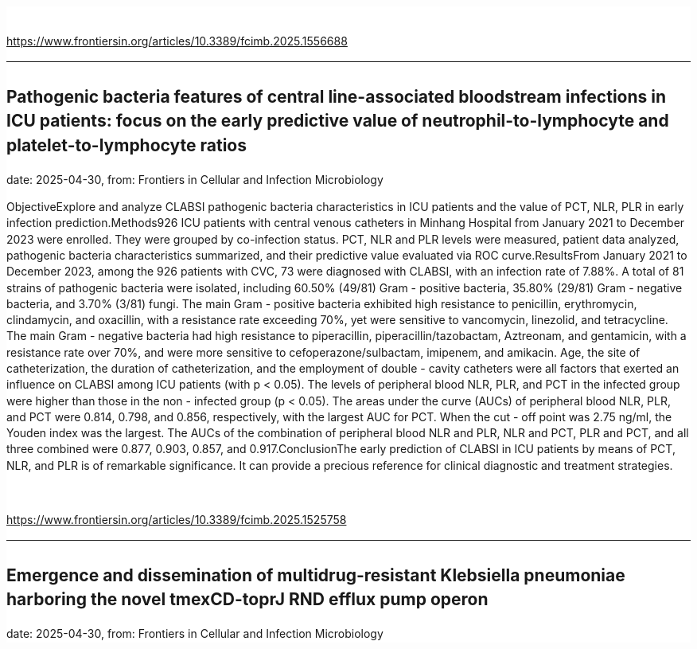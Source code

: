<br> 

<https://www.frontiersin.org/articles/10.3389/fcimb.2025.1556688>

---

## Pathogenic bacteria features of central line-associated bloodstream infections in ICU patients: focus on the early predictive value of neutrophil-to-lymphocyte and platelet-to-lymphocyte ratios

date: 2025-04-30, from: Frontiers in Cellular and Infection Microbiology

ObjectiveExplore and analyze CLABSI pathogenic bacteria characteristics in ICU patients and the value of PCT, NLR, PLR in early infection prediction.Methods926 ICU patients with central venous catheters in Minhang Hospital from January 2021 to December 2023 were enrolled. They were grouped by co-infection status. PCT, NLR and PLR levels were measured, patient data analyzed, pathogenic bacteria characteristics summarized, and their predictive value evaluated via ROC curve.ResultsFrom January 2021 to December 2023, among the 926 patients with CVC, 73 were diagnosed with CLABSI, with an infection rate of 7.88%. A total of 81 strains of pathogenic bacteria were isolated, including 60.50% (49/81) Gram - positive bacteria, 35.80% (29/81) Gram - negative bacteria, and 3.70% (3/81) fungi. The main Gram - positive bacteria exhibited high resistance to penicillin, erythromycin, clindamycin, and oxacillin, with a resistance rate exceeding 70%, yet were sensitive to vancomycin, linezolid, and tetracycline. The main Gram - negative bacteria had high resistance to piperacillin, piperacillin/tazobactam, Aztreonam, and gentamicin, with a resistance rate over 70%, and were more sensitive to cefoperazone/sulbactam, imipenem, and amikacin. Age, the site of catheterization, the duration of catheterization, and the employment of double - cavity catheters were all factors that exerted an influence on CLABSI among ICU patients (with p < 0.05). The levels of peripheral blood NLR, PLR, and PCT in the infected group were higher than those in the non - infected group (p < 0.05). The areas under the curve (AUCs) of peripheral blood NLR, PLR, and PCT were 0.814, 0.798, and 0.856, respectively, with the largest AUC for PCT. When the cut - off point was 2.75 ng/ml, the Youden index was the largest. The AUCs of the combination of peripheral blood NLR and PLR, NLR and PCT, PLR and PCT, and all three combined were 0.877, 0.903, 0.857, and 0.917.ConclusionThe early prediction of CLABSI in ICU patients by means of PCT, NLR, and PLR is of remarkable significance. It can provide a precious reference for clinical diagnostic and treatment strategies. 

<br> 

<https://www.frontiersin.org/articles/10.3389/fcimb.2025.1525758>

---

## Emergence and dissemination of multidrug-resistant Klebsiella pneumoniae harboring the novel tmexCD-toprJ RND efflux pump operon

date: 2025-04-30, from: Frontiers in Cellular and Infection Microbiology
